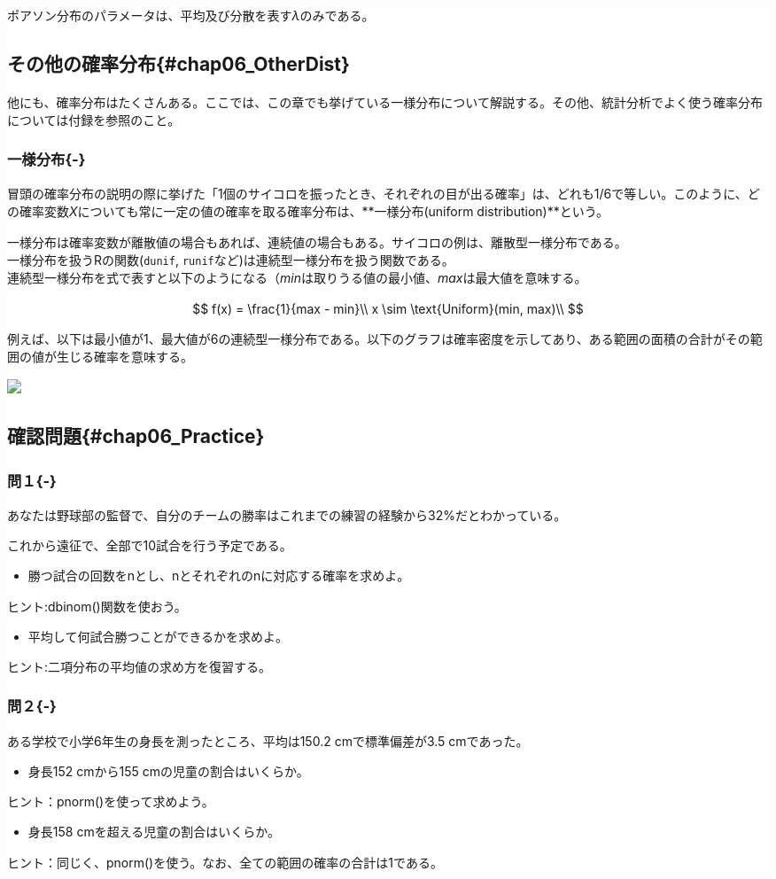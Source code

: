 ポアソン分布のパラメータは、平均及び分散を表す$\lambda$のみである。


## その他の確率分布{#chap06_OtherDist}


他にも、確率分布はたくさんある。ここでは、この章でも挙げている一様分布について解説する。その他、統計分析でよく使う確率分布については付録を参照のこと。  
  
### 一様分布{-}

冒頭の確率分布の説明の際に挙げた「1個のサイコロを振ったとき、それぞれの目が出る確率」は、どれも1/6で等しい。このように、どの確率変数$X$についても常に一定の値の確率を取る確率分布は、**一様分布(uniform distribution)**という。  

一様分布は確率変数が離散値の場合もあれば、連続値の場合もある。サイコロの例は、離散型一様分布である。  
一様分布を扱うRの関数(`dunif`, `runif`など)は連続型一様分布を扱う関数である。  
連続型一様分布を式で表すと以下のようになる（$min$は取りうる値の最小値、$max$は最大値を意味する。

$$
f(x) = \frac{1}{max - min}\\
x \sim \text{Uniform}(min, max)\\
$$

例えば、以下は最小値が1、最大値が6の連続型一様分布である。以下のグラフは確率密度を示してあり、ある範囲の面積の合計がその範囲の値が生じる確率を意味する。

![](06-probability_distribution_files/figure-epub3/unnamed-chunk-23-1.png)



## 確認問題{#chap06_Practice}


### 問１{-}

あなたは野球部の監督で、自分のチームの勝率はこれまでの練習の経験から32%だとわかっている。  
  
これから遠征で、全部で10試合を行う予定である。

* 勝つ試合の回数をnとし、nとそれぞれのnに対応する確率を求めよ。  
  
ヒント:dbinom()関数を使おう。

* 平均して何試合勝つことができるかを求めよ。

ヒント:二項分布の平均値の求め方を復習する。


### 問２{-}

ある学校で小学6年生の身長を測ったところ、平均は150.2 cmで標準偏差が3.5 cmであった。

* 身長152 cmから155 cmの児童の割合はいくらか。  

ヒント：pnorm()を使って求めよう。  

* 身長158 cmを超える児童の割合はいくらか。  

ヒント：同じく、pnorm()を使う。なお、全ての範囲の確率の合計は1である。



